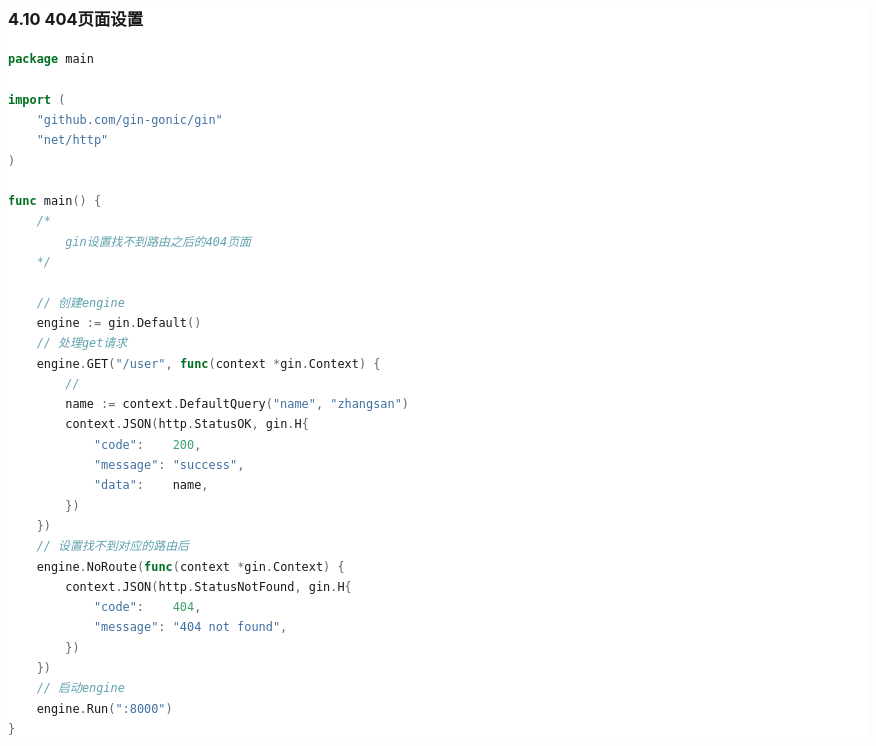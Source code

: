 ### 4.10 404页面设置

```go
package main

import (
	"github.com/gin-gonic/gin"
	"net/http"
)

func main() {
	/*
		gin设置找不到路由之后的404页面
	*/

	// 创建engine
	engine := gin.Default()
	// 处理get请求
	engine.GET("/user", func(context *gin.Context) {
		//
		name := context.DefaultQuery("name", "zhangsan")
		context.JSON(http.StatusOK, gin.H{
			"code":    200,
			"message": "success",
			"data":    name,
		})
	})
	// 设置找不到对应的路由后
	engine.NoRoute(func(context *gin.Context) {
		context.JSON(http.StatusNotFound, gin.H{
			"code":    404,
			"message": "404 not found",
		})
	})
	// 启动engine
	engine.Run(":8000")
}
```

